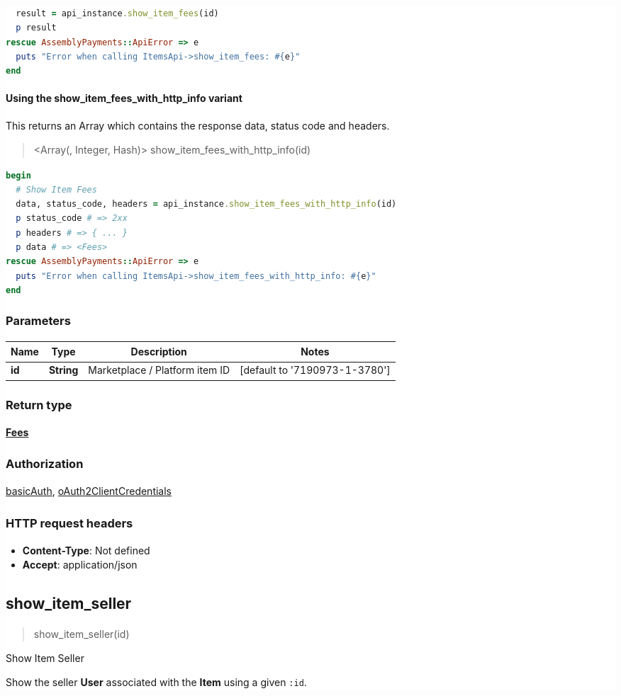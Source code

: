 ```ruby
  result = api_instance.show_item_fees(id)
  p result
rescue AssemblyPayments::ApiError => e
  puts "Error when calling ItemsApi->show_item_fees: #{e}"
end
```

#### Using the show_item_fees_with_http_info variant

This returns an Array which contains the response data, status code and headers.

> <Array(<Fees>, Integer, Hash)> show_item_fees_with_http_info(id)

```ruby
begin
  # Show Item Fees
  data, status_code, headers = api_instance.show_item_fees_with_http_info(id)
  p status_code # => 2xx
  p headers # => { ... }
  p data # => <Fees>
rescue AssemblyPayments::ApiError => e
  puts "Error when calling ItemsApi->show_item_fees_with_http_info: #{e}"
end
```

### Parameters

| Name | Type | Description | Notes |
| ---- | ---- | ----------- | ----- |
| **id** | **String** | Marketplace / Platform item ID | [default to &#39;7190973-1-3780&#39;] |

### Return type

[**Fees**](Fees.md)

### Authorization

[basicAuth](../README.md#basicAuth), [oAuth2ClientCredentials](../README.md#oAuth2ClientCredentials)

### HTTP request headers

- **Content-Type**: Not defined
- **Accept**: application/json


## show_item_seller

> <SingleUser> show_item_seller(id)

Show Item Seller

Show the seller **User** associated with the **Item** using a given `:id`.
